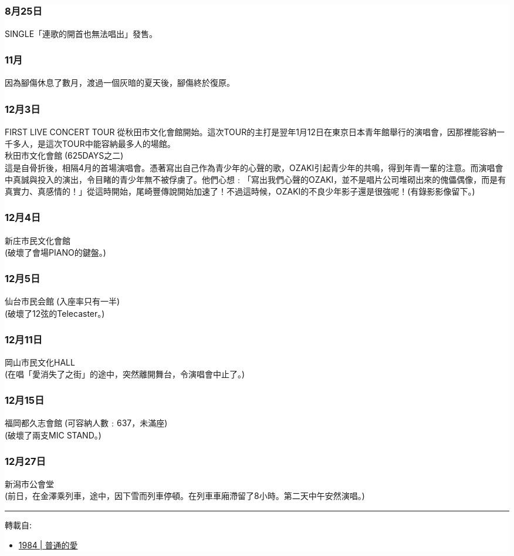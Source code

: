### 8月25日
SINGLE「連歌的開首也無法唱出」發售。  

### 11月
因為腳傷休息了數月，渡過一個灰暗的夏天後，腳傷終於復原。  

### 12月3日
FIRST LIVE CONCERT TOUR 從秋田市文化會館開始。這次TOUR的主打是翌年1月12日在東京日本青年館舉行的演唱會，因那裡能容納一千多人，是這次TOUR中能容納最多人的場館。  
秋田市文化會館 (625DAYS之二)  
這是自骨折後，相隔4月的首場演唱會。憑著寫出自己作為青少年的心聲的歌，OZAKI引起青少年的共鳴，得到年青一輩的注意。而演唱會中真誠與投入的演出，令目睹的青少年無不被俘虜了。他們心想﹕「寫出我們心聲的OZAKI，並不是唱片公司堆砌出來的傀儡偶像，而是有真實力、真感情的！」從這時開始，尾崎豐傳說開始加速了！不過這時候，OZAKI的不良少年影子還是很強呢！(有錄影影像留下。)  

### 12月4日
新庄市民文化會館  
(破壞了會場PIANO的鍵盤。)  

### 12月5日
仙台市民会館 (入座率只有一半)  
(破壞了12弦的Telecaster。)  

### 12月11日
岡山市民文化HALL  
(在唱「愛消失了之街」的途中，突然離開舞台，令演唱會中止了。)  

### 12月15日
福岡都久志會館 (可容納人數﹕637，未滿座)  
(破壞了兩支MIC STAND。)  

### 12月27日
新潟市公會堂  
(前日，在金澤乘列車，途中，因下雪而列車停頓。在列車車廂滯留了8小時。第二天中午安然演唱。)  

---
轉載自:  
- [1984 | 普通的愛](http://web.archive.org/web/20050828155758/http://blog.yam.com/forgetnot/archives/cat_32552.html)